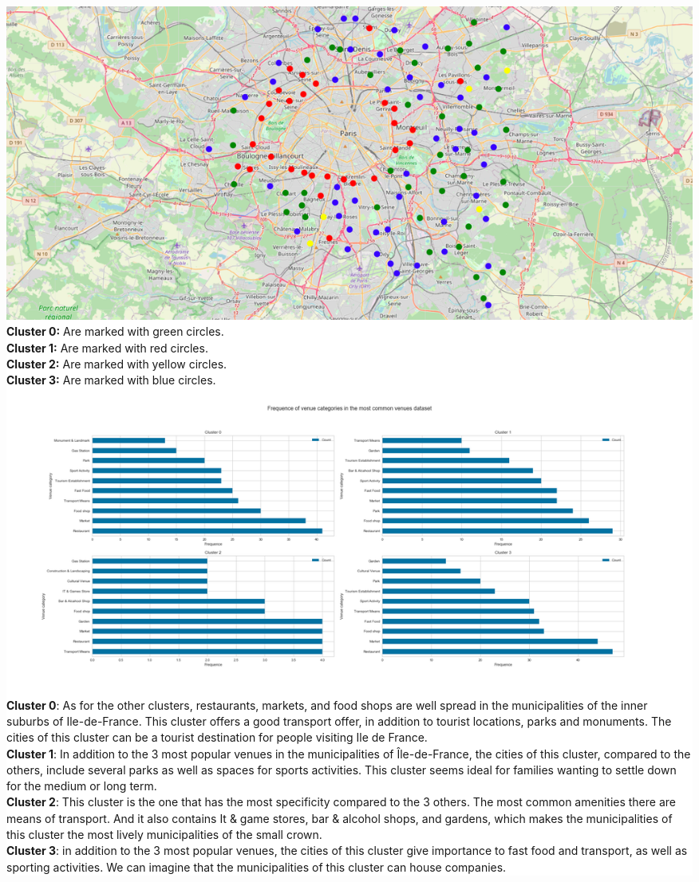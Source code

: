 ![Clusters Map](./Img/Clusters_Map.png "The map of île-de-France with the clusters marked")
**Cluster 0:** Are marked with green circles.<br>
**Cluster 1:** Are marked with red circles.<br>
**Cluster 2:** Are marked with yellow circles.<br>
**Cluster 3:** Are marked with blue circles.<br>

![Venue_Categories](./Img/Venue_Categories.png "The most common venues per cluster")
**Cluster 0**: As for the other clusters, restaurants, markets, and food shops are well spread in the municipalities of the inner suburbs of Ile-de-France. This cluster offers a good transport offer, in addition to tourist locations, parks and monuments. The cities of this cluster can be a tourist destination for people visiting Ile de France.<br>
**Cluster 1**: In addition to the 3 most popular venues in the municipalities of Île-de-France, the cities of this cluster, compared to the others, include several parks as well as spaces for sports activities. This cluster seems ideal for families wanting to settle down for the medium or long term.<br>
**Cluster 2**: This cluster is the one that has the most specificity compared to the 3 others. The most common amenities there are means of transport. And it also contains It & game stores, bar & alcohol shops, and gardens, which makes the municipalities of this cluster the most lively municipalities of the small crown.<br>
**Cluster 3**: in addition to the 3 most popular venues, the cities of this cluster give importance to fast food and transport, as well as sporting activities. We can imagine that the municipalities of this cluster can house companies.<br>
 